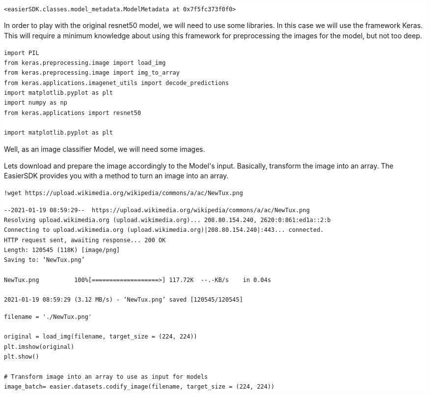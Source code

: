 



    <easierSDK.classes.model_metadata.ModelMetadata at 0x7f5fc373f0f0>



In order to play with the original resnet50 model, we will need to use some libraries. In this case we will use the framework Keras. This will require a minimum knowledge about using this framework for preprocessing the images for the model, but not too deep. 



```
import PIL 
from keras.preprocessing.image import load_img 
from keras.preprocessing.image import img_to_array 
from keras.applications.imagenet_utils import decode_predictions 
import matplotlib.pyplot as plt 
import numpy as np 
from keras.applications import resnet50

import matplotlib.pyplot as plt  
```

Well, as an image classifier Model, we will need some images. 

Lets download and prepare the image accordingly to the Model's input. Basically, transform the image into an array. The EasierSDK provides you with a method to turn an image into an array.



```
!wget https://upload.wikimedia.org/wikipedia/commons/a/ac/NewTux.png

```

    --2021-01-19 08:59:29--  https://upload.wikimedia.org/wikipedia/commons/a/ac/NewTux.png
    Resolving upload.wikimedia.org (upload.wikimedia.org)... 208.80.154.240, 2620:0:861:ed1a::2:b
    Connecting to upload.wikimedia.org (upload.wikimedia.org)|208.80.154.240|:443... connected.
    HTTP request sent, awaiting response... 200 OK
    Length: 120545 (118K) [image/png]
    Saving to: ‘NewTux.png’
    
    NewTux.png          100%[===================>] 117.72K  --.-KB/s    in 0.04s   
    
    2021-01-19 08:59:29 (3.12 MB/s) - ‘NewTux.png’ saved [120545/120545]
    



```
filename = './NewTux.png'

original = load_img(filename, target_size = (224, 224)) 
plt.imshow(original) 
plt.show()

# Transform image into an array to use as input for models
image_batch= easier.datasets.codify_image(filename, target_size = (224, 224))

```
